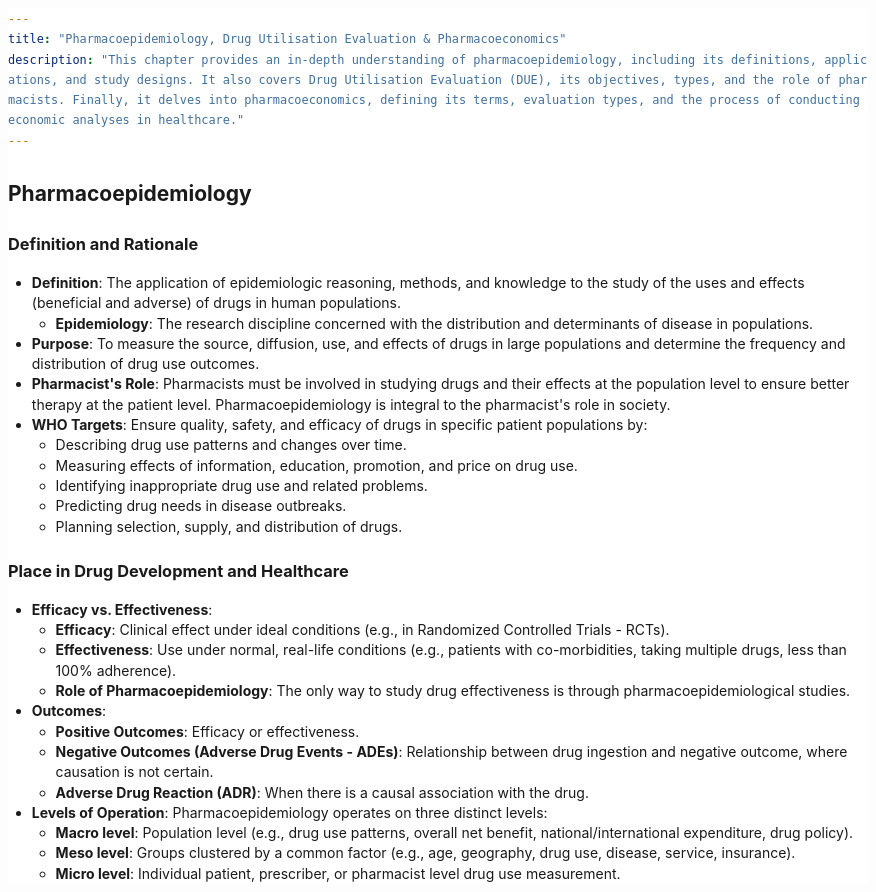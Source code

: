 ```yaml
---
title: "Pharmacoepidemiology, Drug Utilisation Evaluation & Pharmacoeconomics"
description: "This chapter provides an in-depth understanding of pharmacoepidemiology, including its definitions, applications, and study designs. It also covers Drug Utilisation Evaluation (DUE), its objectives, types, and the role of pharmacists. Finally, it delves into pharmacoeconomics, defining its terms, evaluation types, and the process of conducting economic analyses in healthcare."
---
```


## Pharmacoepidemiology

### Definition and Rationale

- **Definition**: The application of epidemiologic reasoning, methods, and knowledge to the study of the uses and effects (beneficial and adverse) of drugs in human populations.
     - **Epidemiology**: The research discipline concerned with the distribution and determinants of disease in populations.
- **Purpose**: To measure the source, diffusion, use, and effects of drugs in large populations and determine the frequency and distribution of drug use outcomes.
- **Pharmacist's Role**: Pharmacists must be involved in studying drugs and their effects at the population level to ensure better therapy at the patient level. Pharmacoepidemiology is integral to the pharmacist's role in society.
- **WHO Targets**: Ensure quality, safety, and efficacy of drugs in specific patient populations by:
     - Describing drug use patterns and changes over time.
     - Measuring effects of information, education, promotion, and price on drug use.
     - Identifying inappropriate drug use and related problems.
     - Predicting drug needs in disease outbreaks.
     - Planning selection, supply, and distribution of drugs.

### Place in Drug Development and Healthcare

- **Efficacy vs. Effectiveness**:
     - **Efficacy**: Clinical effect under ideal conditions (e.g., in Randomized Controlled Trials - RCTs).
     - **Effectiveness**: Use under normal, real-life conditions (e.g., patients with co-morbidities, taking multiple drugs, less than 100% adherence).
     - **Role of Pharmacoepidemiology**: The only way to study drug effectiveness is through pharmacoepidemiological studies.
- **Outcomes**:
     - **Positive Outcomes**: Efficacy or effectiveness.
     - **Negative Outcomes (Adverse Drug Events - ADEs)**: Relationship between drug ingestion and negative outcome, where causation is not certain.
     - **Adverse Drug Reaction (ADR)**: When there is a causal association with the drug.
- **Levels of Operation**: Pharmacoepidemiology operates on three distinct levels:
     - **Macro level**: Population level (e.g., drug use patterns, overall net benefit, national/international expenditure, drug policy).
     - **Meso level**: Groups clustered by a common factor (e.g., age, geography, drug use, disease, service, insurance).
     - **Micro level**: Individual patient, prescriber, or pharmacist level drug use measurement.
